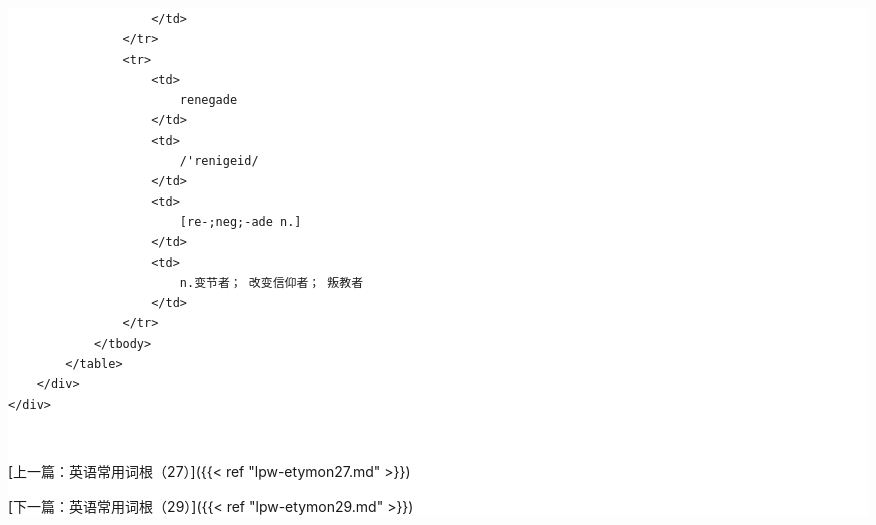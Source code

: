                         </td>
                    </tr>
                    <tr>
                        <td>
                            renegade
                        </td>
                        <td>
                            /'renigeid/
                        </td>
                        <td>
                            [re-;neg;-ade n.]
                        </td>
                        <td>
                            n.变节者； 改变信仰者； 叛教者
                        </td>
                    </tr>
                </tbody>
            </table>
        </div>
    </div>
</div>

<br>

[上一篇：英语常用词根（27）]({{< ref "lpw-etymon27.md" >}})

[下一篇：英语常用词根（29）]({{< ref "lpw-etymon29.md" >}})


